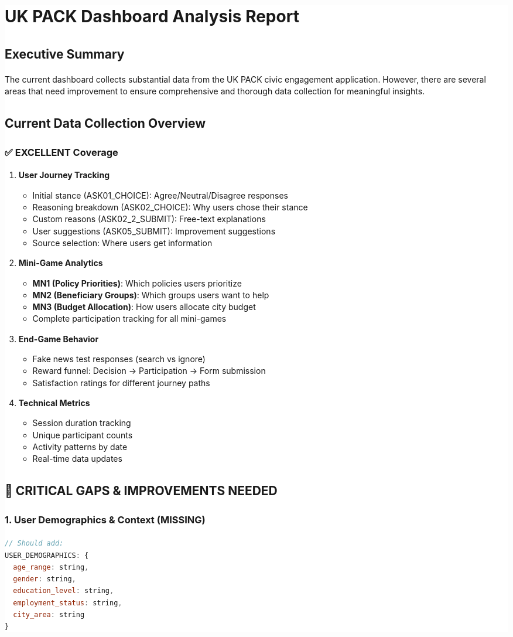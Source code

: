 # UK PACK Dashboard Analysis Report

## Executive Summary

The current dashboard collects substantial data from the UK PACK civic engagement application. However, there are several areas that need improvement to ensure comprehensive and thorough data collection for meaningful insights.

## Current Data Collection Overview

### ✅ **EXCELLENT Coverage**

1. **User Journey Tracking**
   - Initial stance (ASK01_CHOICE): Agree/Neutral/Disagree responses
   - Reasoning breakdown (ASK02_CHOICE): Why users chose their stance
   - Custom reasons (ASK02_2_SUBMIT): Free-text explanations
   - User suggestions (ASK05_SUBMIT): Improvement suggestions
   - Source selection: Where users get information

2. **Mini-Game Analytics**
   - **MN1 (Policy Priorities)**: Which policies users prioritize
   - **MN2 (Beneficiary Groups)**: Which groups users want to help
   - **MN3 (Budget Allocation)**: How users allocate city budget
   - Complete participation tracking for all mini-games

3. **End-Game Behavior**
   - Fake news test responses (search vs ignore)
   - Reward funnel: Decision → Participation → Form submission
   - Satisfaction ratings for different journey paths

4. **Technical Metrics**
   - Session duration tracking
   - Unique participant counts
   - Activity patterns by date
   - Real-time data updates

## 🔴 **CRITICAL GAPS & IMPROVEMENTS NEEDED**

### 1. **User Demographics & Context** (MISSING)
```javascript
// Should add:
USER_DEMOGRAPHICS: {
  age_range: string,
  gender: string,
  education_level: string,
  employment_status: string,
  city_area: string
}
```
